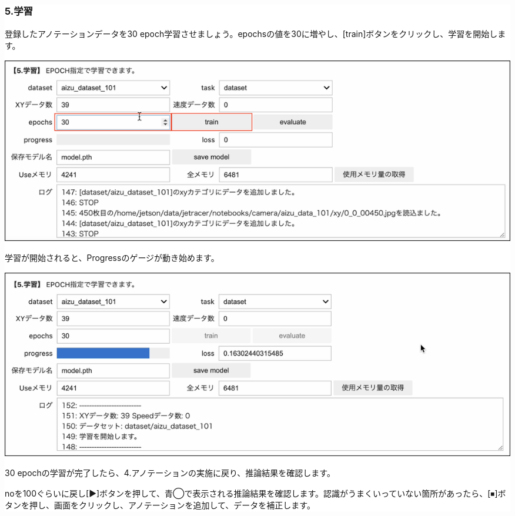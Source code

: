 
### 5.学習

登録したアノテーションデータを30 epoch学習させましょう。epochsの値を30に増やし、[train]ボタンをクリックし、学習を開始します。

![](./img/train001.png)

学習が開始されると、Progressのゲージが動き始めます。

![](./img/train002.png)

30 epochの学習が完了したら、4.アノテーションの実施に戻り、推論結果を確認します。

noを100ぐらいに戻し[▶]ボタンを押して、青◯で表示される推論結果を確認します。認識がうまくいっていない箇所があったら、[⏹]ボタンを押し、画面をクリックし、アノテーションを追加して、データを補正します。
